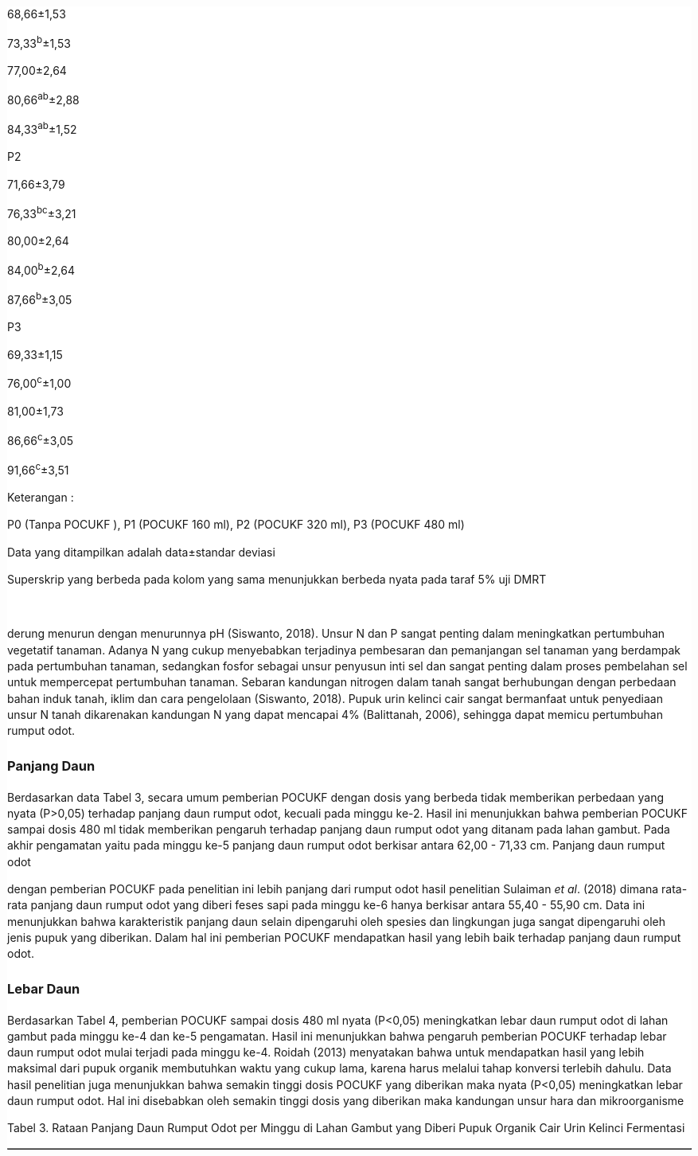 <p><span class="font10">68,66±1,53</span></p></td><td style="vertical-align:top;">
<p><span class="font10">73,33<sup>b</sup>±1,53</span></p></td><td style="vertical-align:top;">
<p><span class="font10">77,00±2,64</span></p></td><td style="vertical-align:top;">
<p><span class="font10">80,66<sup>ab</sup>±2,88</span></p></td><td style="vertical-align:top;">
<p><span class="font10">84,33<sup>ab</sup>±1,52</span></p></td></tr>
<tr><td style="vertical-align:top;">
<p><span class="font10">P2</span></p></td><td style="vertical-align:top;">
<p><span class="font10">71,66±3,79</span></p></td><td style="vertical-align:top;">
<p><span class="font10">76,33<sup>bc</sup>±3,21</span></p></td><td style="vertical-align:top;">
<p><span class="font10">80,00±2,64</span></p></td><td style="vertical-align:top;">
<p><span class="font10">84,00<sup>b</sup>±2,64</span></p></td><td style="vertical-align:top;">
<p><span class="font10">87,66<sup>b</sup>±3,05</span></p></td></tr>
<tr><td style="vertical-align:bottom;">
<p><span class="font10">P3</span></p></td><td style="vertical-align:bottom;">
<p><span class="font10">69,33±1,15</span></p></td><td style="vertical-align:bottom;">
<p><span class="font10">76,00<sup>c</sup>±1,00</span></p></td><td style="vertical-align:bottom;">
<p><span class="font10">81,00±1,73</span></p></td><td style="vertical-align:bottom;">
<p><span class="font10">86,66<sup>c</sup>±3,05</span></p></td><td style="vertical-align:bottom;">
<p><span class="font10">91,66<sup>c</sup>±3,51</span></p></td></tr>
</table>
<p><span class="font9">Keterangan :</span></p>
<p><span class="font9">P0 (Tanpa POCUKF ), P1 (POCUKF 160 ml), P2 (POCUKF 320 ml), P3 (POCUKF 480 ml)</span></p>
<p><span class="font9">Data yang ditampilkan adalah data±standar deviasi</span></p>
<p><span class="font9">Superskrip yang berbeda pada kolom yang sama menunjukkan berbeda nyata pada taraf 5% uji DMRT</span></p>
</div><br clear="all">
<p><span class="font12">derung menurun dengan menurunnya pH (Siswanto, 2018). Unsur N dan P sangat penting dalam meningkatkan pertumbuhan vegetatif tanaman. Adanya N yang cukup menyebabkan terjadinya pembesaran dan pemanjangan sel tanaman yang berdampak pada pertumbuhan tanaman, sedangkan fosfor sebagai unsur penyusun inti sel dan sangat penting dalam proses pembelahan sel untuk mempercepat pertumbuhan tanaman. Sebaran kandungan nitrogen dalam tanah sangat berhubungan dengan perbedaan bahan induk tanah, iklim dan cara pengelolaan (Siswanto, 2018). Pupuk urin kelinci cair sangat bermanfaat untuk penyediaan unsur N tanah dikarenakan kandungan N yang dapat mencapai 4% (Balittanah, 2006), sehingga dapat memicu pertumbuhan rumput odot.</span></p>
<h3><a name="bookmark35"></a><span class="font12" style="font-weight:bold;"><a name="bookmark36"></a>Panjang Daun</span></h3>
<p><span class="font12">Berdasarkan data Tabel 3, secara umum pemberian POCUKF dengan dosis yang berbeda tidak memberikan perbedaan yang nyata (P&gt;0,05) terhadap panjang daun rumput odot, kecuali pada minggu ke-2. Hasil ini menunjukkan bahwa pemberian POCUKF sampai dosis 480 ml tidak memberikan pengaruh terhadap panjang daun rumput odot yang ditanam pada lahan gambut. Pada akhir pengamatan yaitu pada minggu ke-5 panjang daun rumput odot berkisar antara 62,00 - 71,33 cm. Panjang daun rumput odot</span></p>
<p><span class="font12">dengan pemberian POCUKF pada penelitian ini lebih panjang dari rumput odot hasil penelitian Sulaiman </span><span class="font12" style="font-style:italic;">et al</span><span class="font12">. (2018) dimana rata-rata panjang daun rumput odot yang diberi feses sapi pada minggu ke-6 hanya berkisar antara 55,40 - 55,90 cm. Data ini menunjukkan bahwa karakteristik panjang daun selain dipengaruhi oleh spesies dan lingkungan juga sangat dipengaruhi oleh jenis pupuk yang diberikan. Dalam hal ini pemberian POCUKF mendapatkan hasil yang lebih baik terhadap panjang daun rumput odot.</span></p>
<h3><a name="bookmark37"></a><span class="font12" style="font-weight:bold;"><a name="bookmark38"></a>Lebar Daun</span></h3>
<p><span class="font12">Berdasarkan Tabel 4, pemberian POCUKF sampai dosis 480 ml nyata (P&lt;0,05) meningkatkan lebar daun rumput odot di lahan gambut pada minggu ke-4 dan ke-5 pengamatan. Hasil ini menunjukkan bahwa pengaruh pemberian POCUKF terhadap lebar daun rumput odot mulai terjadi pada minggu ke-4. Roidah (2013) menyatakan bahwa untuk mendapatkan hasil yang lebih maksimal dari pupuk organik membutuhkan waktu yang cukup lama, karena harus melalui tahap konversi terlebih dahulu. Data hasil penelitian juga menunjukkan bahwa semakin tinggi dosis POCUKF yang diberikan maka nyata (P&lt;0,05) meningkatkan lebar daun rumput odot. Hal ini disebabkan oleh semakin tinggi dosis yang diberikan maka kandungan unsur hara dan mikroorganisme</span></p>
<div>
<p><span class="font11">Tabel 3. Rataan Panjang Daun Rumput Odot per Minggu di Lahan Gambut yang Diberi Pupuk Organik Cair Urin Kelinci Fermentasi</span></p>
<table border="1">